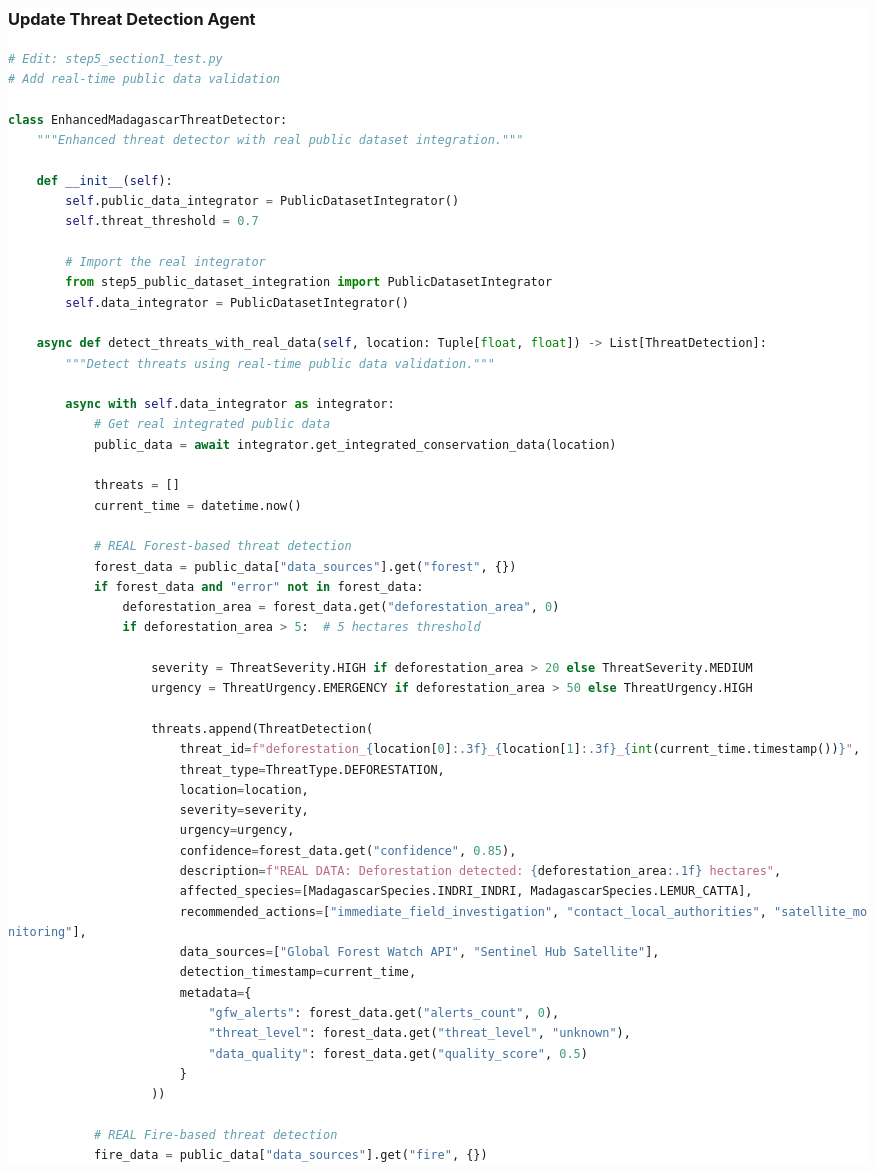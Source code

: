 ### Update Threat Detection Agent
```python
# Edit: step5_section1_test.py
# Add real-time public data validation

class EnhancedMadagascarThreatDetector:
    """Enhanced threat detector with real public dataset integration."""
    
    def __init__(self):
        self.public_data_integrator = PublicDatasetIntegrator()
        self.threat_threshold = 0.7
        
        # Import the real integrator
        from step5_public_dataset_integration import PublicDatasetIntegrator
        self.data_integrator = PublicDatasetIntegrator()
    
    async def detect_threats_with_real_data(self, location: Tuple[float, float]) -> List[ThreatDetection]:
        """Detect threats using real-time public data validation."""
        
        async with self.data_integrator as integrator:
            # Get real integrated public data
            public_data = await integrator.get_integrated_conservation_data(location)
            
            threats = []
            current_time = datetime.now()
            
            # REAL Forest-based threat detection
            forest_data = public_data["data_sources"].get("forest", {})
            if forest_data and "error" not in forest_data:
                deforestation_area = forest_data.get("deforestation_area", 0)
                if deforestation_area > 5:  # 5 hectares threshold
                    
                    severity = ThreatSeverity.HIGH if deforestation_area > 20 else ThreatSeverity.MEDIUM
                    urgency = ThreatUrgency.EMERGENCY if deforestation_area > 50 else ThreatUrgency.HIGH
                    
                    threats.append(ThreatDetection(
                        threat_id=f"deforestation_{location[0]:.3f}_{location[1]:.3f}_{int(current_time.timestamp())}",
                        threat_type=ThreatType.DEFORESTATION,
                        location=location,
                        severity=severity,
                        urgency=urgency,
                        confidence=forest_data.get("confidence", 0.85),
                        description=f"REAL DATA: Deforestation detected: {deforestation_area:.1f} hectares",
                        affected_species=[MadagascarSpecies.INDRI_INDRI, MadagascarSpecies.LEMUR_CATTA],
                        recommended_actions=["immediate_field_investigation", "contact_local_authorities", "satellite_monitoring"],
                        data_sources=["Global Forest Watch API", "Sentinel Hub Satellite"],
                        detection_timestamp=current_time,
                        metadata={
                            "gfw_alerts": forest_data.get("alerts_count", 0),
                            "threat_level": forest_data.get("threat_level", "unknown"),
                            "data_quality": forest_data.get("quality_score", 0.5)
                        }
                    ))
            
            # REAL Fire-based threat detection
            fire_data = public_data["data_sources"].get("fire", {})
```